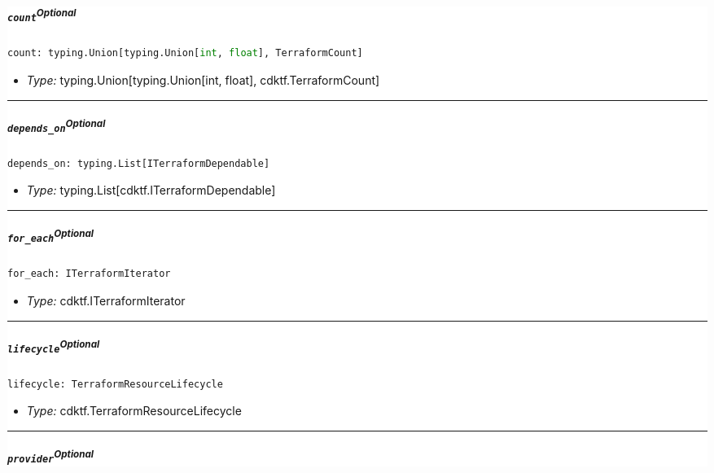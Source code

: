 
##### `count`<sup>Optional</sup> <a name="count" id="@cdktf/provider-ionoscloud.dataIonoscloudContainerRegistryLocations.DataIonoscloudContainerRegistryLocationsConfig.property.count"></a>

```python
count: typing.Union[typing.Union[int, float], TerraformCount]
```

- *Type:* typing.Union[typing.Union[int, float], cdktf.TerraformCount]

---

##### `depends_on`<sup>Optional</sup> <a name="depends_on" id="@cdktf/provider-ionoscloud.dataIonoscloudContainerRegistryLocations.DataIonoscloudContainerRegistryLocationsConfig.property.dependsOn"></a>

```python
depends_on: typing.List[ITerraformDependable]
```

- *Type:* typing.List[cdktf.ITerraformDependable]

---

##### `for_each`<sup>Optional</sup> <a name="for_each" id="@cdktf/provider-ionoscloud.dataIonoscloudContainerRegistryLocations.DataIonoscloudContainerRegistryLocationsConfig.property.forEach"></a>

```python
for_each: ITerraformIterator
```

- *Type:* cdktf.ITerraformIterator

---

##### `lifecycle`<sup>Optional</sup> <a name="lifecycle" id="@cdktf/provider-ionoscloud.dataIonoscloudContainerRegistryLocations.DataIonoscloudContainerRegistryLocationsConfig.property.lifecycle"></a>

```python
lifecycle: TerraformResourceLifecycle
```

- *Type:* cdktf.TerraformResourceLifecycle

---

##### `provider`<sup>Optional</sup> <a name="provider" id="@cdktf/provider-ionoscloud.dataIonoscloudContainerRegistryLocations.DataIonoscloudContainerRegistryLocationsConfig.property.provider"></a>
